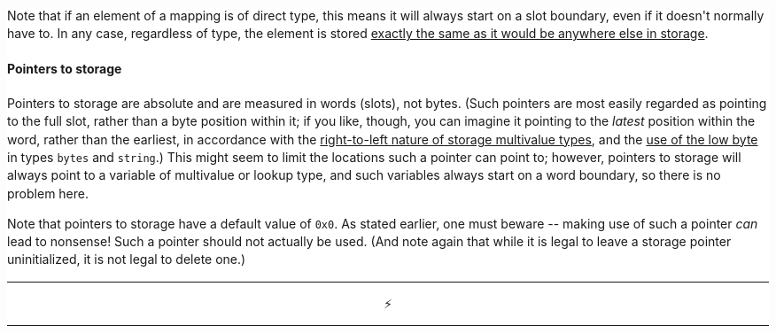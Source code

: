 Note that if an element of a mapping is of direct type, this means it will
always start on a slot boundary, even if it doesn't normally have to.  In any
case, regardless of type, the element is stored [exactly the same as it would be
anywhere else in storage](#user-content-locations-in-detail-storage-in-detail).

<a name="user-content-locations-in-detail-storage-in-detail-pointers-to-storage"></a>
#### Pointers to storage

Pointers to storage are absolute and are measured in words (slots), not bytes.
(Such pointers are most easily regarded as pointing to the full slot, rather
than a byte position within it; if you like, though, you can imagine it pointing
to the *latest* position within the word, rather than the earliest, in
accordance with the [right-to-left nature of storage multivalue
types](#user-content-locations-in-detail-storage-in-detail-storage-multivalue-types), and the [use of the low
byte](#user-content-locations-in-detail-storage-in-detail-storage-lookup-types) in types `bytes` and `string`.)  This might seem to
limit the locations such a pointer can point to; however, pointers to storage
will always point to a variable of multivalue or lookup type, and such variables
always start on a word boundary, so there is no problem here.

Note that pointers to storage have a default value of `0x0`.  As stated earlier,
one must beware -- making use of such a pointer *can* lead to nonsense!  Such a
pointer should not actually be used.  (And note again that while it is legal to
leave a storage pointer uninitialized, it is not legal to delete one.)


---

<p align="center">
⚡
</p>

---
